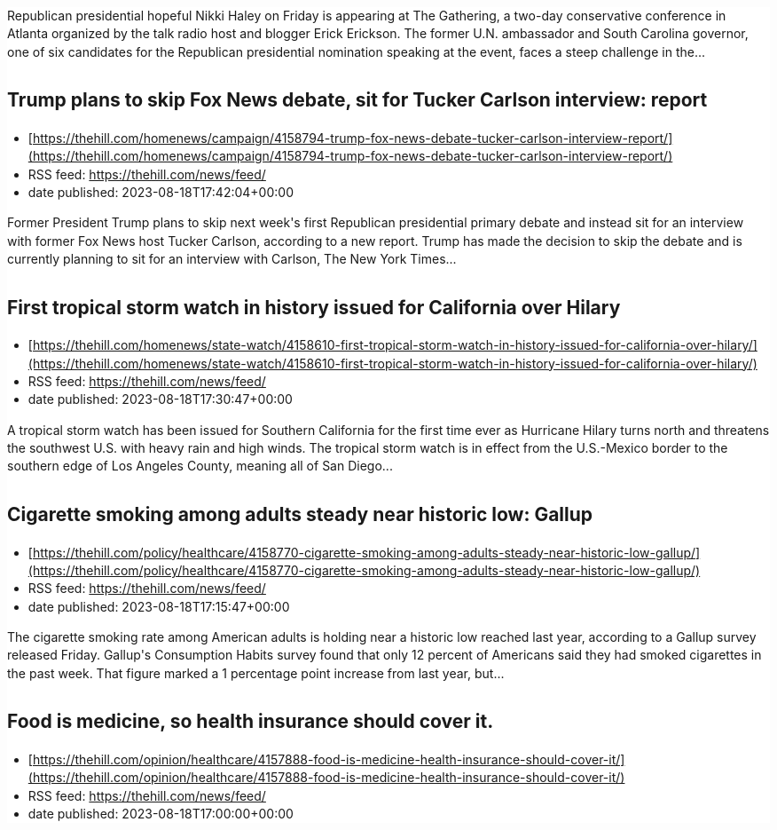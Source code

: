 Republican presidential hopeful Nikki Haley on Friday is appearing at The Gathering, a two-day conservative conference in Atlanta organized by the talk radio host and blogger Erick Erickson.  The former U.N. ambassador and South Carolina governor, one of six candidates for the Republican presidential nomination speaking at the event, faces a steep challenge in the...

## Trump plans to skip Fox News debate, sit for Tucker Carlson interview: report
 - [https://thehill.com/homenews/campaign/4158794-trump-fox-news-debate-tucker-carlson-interview-report/](https://thehill.com/homenews/campaign/4158794-trump-fox-news-debate-tucker-carlson-interview-report/)
 - RSS feed: https://thehill.com/news/feed/
 - date published: 2023-08-18T17:42:04+00:00

Former President Trump plans to skip next week's first Republican presidential primary debate and instead sit for an interview with former Fox News host Tucker Carlson, according to a new report. Trump has made the decision to skip the debate and is currently planning to sit for an interview with Carlson, The New York Times...

## First tropical storm watch in history issued for California over Hilary
 - [https://thehill.com/homenews/state-watch/4158610-first-tropical-storm-watch-in-history-issued-for-california-over-hilary/](https://thehill.com/homenews/state-watch/4158610-first-tropical-storm-watch-in-history-issued-for-california-over-hilary/)
 - RSS feed: https://thehill.com/news/feed/
 - date published: 2023-08-18T17:30:47+00:00

A tropical storm watch has been issued for Southern California for the first time ever as Hurricane Hilary turns north and threatens the southwest U.S. with heavy rain and high winds. The tropical storm watch is in effect from the U.S.-Mexico border to the southern edge of Los Angeles County, meaning all of San Diego...

## Cigarette smoking among adults steady near historic low: Gallup
 - [https://thehill.com/policy/healthcare/4158770-cigarette-smoking-among-adults-steady-near-historic-low-gallup/](https://thehill.com/policy/healthcare/4158770-cigarette-smoking-among-adults-steady-near-historic-low-gallup/)
 - RSS feed: https://thehill.com/news/feed/
 - date published: 2023-08-18T17:15:47+00:00

The cigarette smoking rate among American adults is holding near a historic low reached last year, according to a Gallup survey released Friday. Gallup's Consumption Habits survey found that only 12 percent of Americans said they had smoked cigarettes in the past week. That figure marked a 1 percentage point increase from last year, but...

## Food is medicine, so health insurance should cover it.
 - [https://thehill.com/opinion/healthcare/4157888-food-is-medicine-health-insurance-should-cover-it/](https://thehill.com/opinion/healthcare/4157888-food-is-medicine-health-insurance-should-cover-it/)
 - RSS feed: https://thehill.com/news/feed/
 - date published: 2023-08-18T17:00:00+00:00
